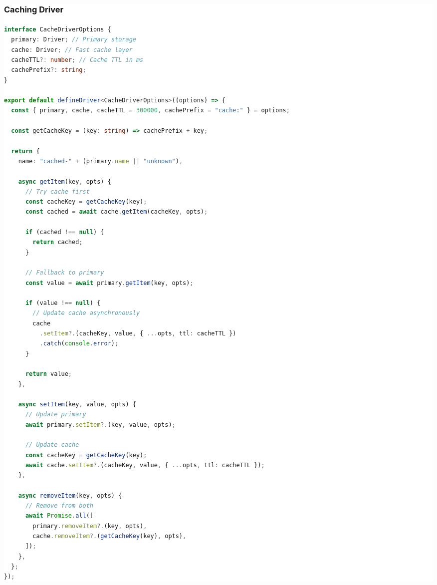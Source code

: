 ### Caching Driver

```typescript
interface CacheDriverOptions {
  primary: Driver; // Primary storage
  cache: Driver; // Fast cache layer
  cacheTTL?: number; // Cache TTL in ms
  cachePrefix?: string;
}

export default defineDriver<CacheDriverOptions>((options) => {
  const { primary, cache, cacheTTL = 300000, cachePrefix = "cache:" } = options;

  const getCacheKey = (key: string) => cachePrefix + key;

  return {
    name: "cached-" + (primary.name || "unknown"),

    async getItem(key, opts) {
      // Try cache first
      const cacheKey = getCacheKey(key);
      const cached = await cache.getItem(cacheKey, opts);

      if (cached !== null) {
        return cached;
      }

      // Fallback to primary
      const value = await primary.getItem(key, opts);

      if (value !== null) {
        // Update cache asynchronously
        cache
          .setItem?.(cacheKey, value, { ...opts, ttl: cacheTTL })
          .catch(console.error);
      }

      return value;
    },

    async setItem(key, value, opts) {
      // Update primary
      await primary.setItem?.(key, value, opts);

      // Update cache
      const cacheKey = getCacheKey(key);
      await cache.setItem?.(cacheKey, value, { ...opts, ttl: cacheTTL });
    },

    async removeItem(key, opts) {
      // Remove from both
      await Promise.all([
        primary.removeItem?.(key, opts),
        cache.removeItem?.(getCacheKey(key), opts),
      ]);
    },
  };
});
```
